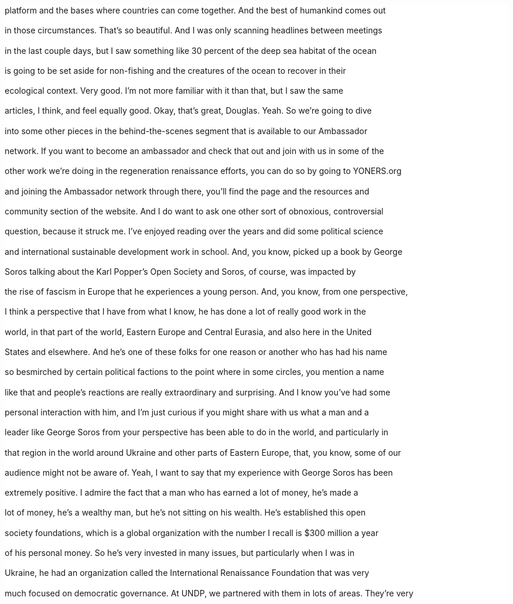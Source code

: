 platform and the bases where countries can come together. And the best of humankind comes out

in those circumstances. That’s so beautiful. And I was only scanning headlines between meetings

in the last couple days, but I saw something like 30 percent of the deep sea habitat of the ocean

is going to be set aside for non-fishing and the creatures of the ocean to recover in their

ecological context. Very good. I’m not more familiar with it than that, but I saw the same

articles, I think, and feel equally good. Okay, that’s great, Douglas. Yeah. So we’re going to dive

into some other pieces in the behind-the-scenes segment that is available to our Ambassador

network. If you want to become an ambassador and check that out and join with us in some of the

other work we’re doing in the regeneration renaissance efforts, you can do so by going to YONERS.org

and joining the Ambassador network through there, you’ll find the page and the resources and

community section of the website. And I do want to ask one other sort of obnoxious, controversial

question, because it struck me. I’ve enjoyed reading over the years and did some political science

and international sustainable development work in school. And, you know, picked up a book by George

Soros talking about the Karl Popper’s Open Society and Soros, of course, was impacted by

the rise of fascism in Europe that he experiences a young person. And, you know, from one perspective,

I think a perspective that I have from what I know, he has done a lot of really good work in the

world, in that part of the world, Eastern Europe and Central Eurasia, and also here in the United

States and elsewhere. And he’s one of these folks for one reason or another who has had his name

so besmirched by certain political factions to the point where in some circles, you mention a name

like that and people’s reactions are really extraordinary and surprising. And I know you’ve had some

personal interaction with him, and I’m just curious if you might share with us what a man and a

leader like George Soros from your perspective has been able to do in the world, and particularly in

that region in the world around Ukraine and other parts of Eastern Europe, that, you know, some of our

audience might not be aware of. Yeah, I want to say that my experience with George Soros has been

extremely positive. I admire the fact that a man who has earned a lot of money, he’s made a

lot of money, he’s a wealthy man, but he’s not sitting on his wealth. He’s established this open

society foundations, which is a global organization with the number I recall is $300 million a year

of his personal money. So he’s very invested in many issues, but particularly when I was in

Ukraine, he had an organization called the International Renaissance Foundation that was very

much focused on democratic governance. At UNDP, we partnered with them in lots of areas. They’re very
